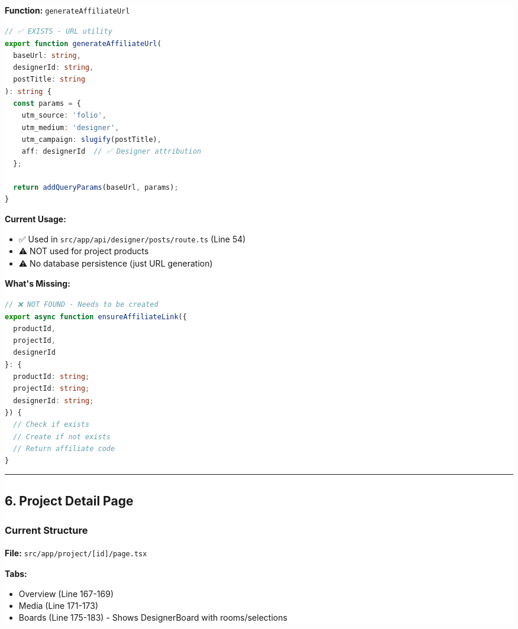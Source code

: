 **Function:** `generateAffiliateUrl`

```typescript
// ✅ EXISTS - URL utility
export function generateAffiliateUrl(
  baseUrl: string, 
  designerId: string, 
  postTitle: string
): string {
  const params = {
    utm_source: 'folio',
    utm_medium: 'designer',
    utm_campaign: slugify(postTitle),
    aff: designerId  // ✅ Designer attribution
  };
  
  return addQueryParams(baseUrl, params);
}
```

**Current Usage:**
- ✅ Used in `src/app/api/designer/posts/route.ts` (Line 54)
- ⚠️ NOT used for project products
- ⚠️ No database persistence (just URL generation)

**What's Missing:**
```typescript
// ❌ NOT FOUND - Needs to be created
export async function ensureAffiliateLink({
  productId,
  projectId,
  designerId
}: {
  productId: string;
  projectId: string;
  designerId: string;
}) {
  // Check if exists
  // Create if not exists
  // Return affiliate code
}
```

---

## 6. Project Detail Page

### Current Structure
**File:** `src/app/project/[id]/page.tsx`

**Tabs:**
- Overview (Line 167-169)
- Media (Line 171-173)  
- Boards (Line 175-183) - Shows DesignerBoard with rooms/selections
